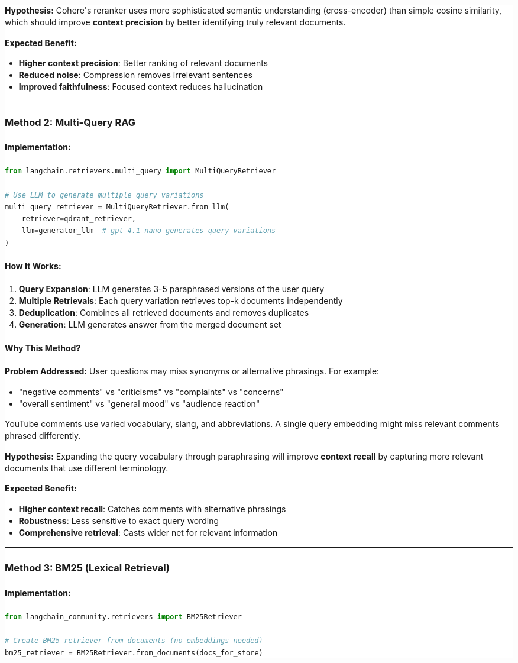 **Hypothesis:** Cohere's reranker uses more sophisticated semantic understanding (cross-encoder) than simple cosine similarity, which should improve **context precision** by better identifying truly relevant documents.

**Expected Benefit:**
- **Higher context precision**: Better ranking of relevant documents
- **Reduced noise**: Compression removes irrelevant sentences
- **Improved faithfulness**: Focused context reduces hallucination

---

### Method 2: Multi-Query RAG

#### Implementation:
```python
from langchain.retrievers.multi_query import MultiQueryRetriever

# Use LLM to generate multiple query variations
multi_query_retriever = MultiQueryRetriever.from_llm(
    retriever=qdrant_retriever,
    llm=generator_llm  # gpt-4.1-nano generates query variations
)
```

#### How It Works:
1. **Query Expansion**: LLM generates 3-5 paraphrased versions of the user query
2. **Multiple Retrievals**: Each query variation retrieves top-k documents independently
3. **Deduplication**: Combines all retrieved documents and removes duplicates
4. **Generation**: LLM generates answer from the merged document set

#### Why This Method?

**Problem Addressed:** User questions may miss synonyms or alternative phrasings. For example:
- "negative comments" vs "criticisms" vs "complaints" vs "concerns"
- "overall sentiment" vs "general mood" vs "audience reaction"

YouTube comments use varied vocabulary, slang, and abbreviations. A single query embedding might miss relevant comments phrased differently.

**Hypothesis:** Expanding the query vocabulary through paraphrasing will improve **context recall** by capturing more relevant documents that use different terminology.

**Expected Benefit:**
- **Higher context recall**: Catches comments with alternative phrasings
- **Robustness**: Less sensitive to exact query wording
- **Comprehensive retrieval**: Casts wider net for relevant information

---

### Method 3: BM25 (Lexical Retrieval)

#### Implementation:
```python
from langchain_community.retrievers import BM25Retriever

# Create BM25 retriever from documents (no embeddings needed)
bm25_retriever = BM25Retriever.from_documents(docs_for_store)
```
